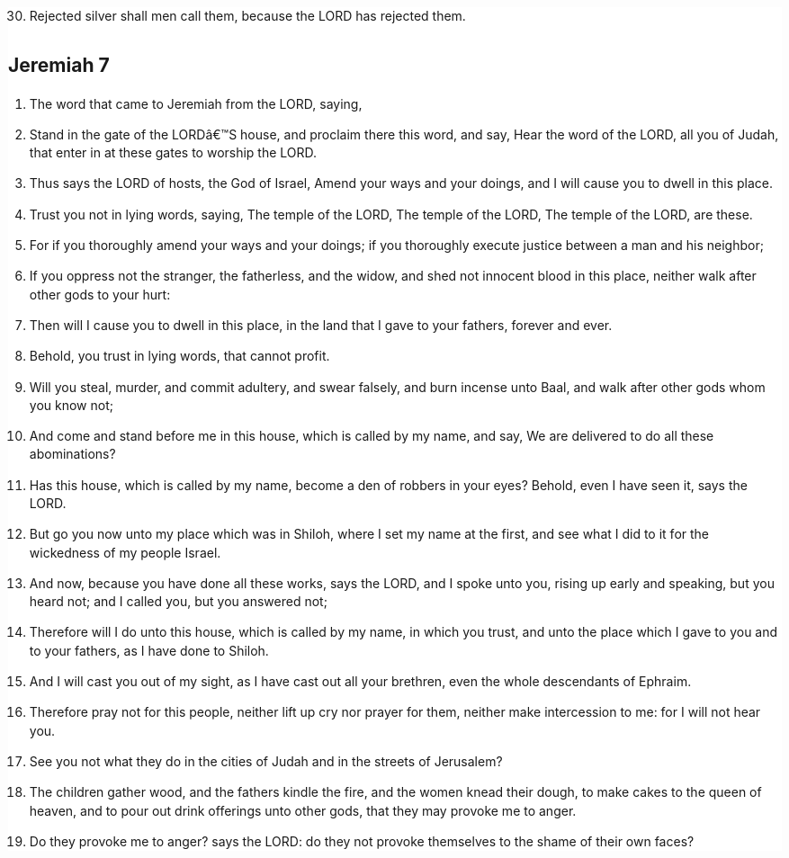 30. Rejected silver shall men call them, because the LORD has rejected them.

## Jeremiah 7

1. The word that came to Jeremiah from the LORD, saying,

2. Stand in the gate of the LORDâ€™S house, and proclaim there this word, and say, Hear the word of the LORD, all you of Judah, that enter in at these gates to worship the LORD.

3. Thus says the LORD of hosts, the God of Israel, Amend your ways and your doings, and I will cause you to dwell in this place.

4. Trust you not in lying words, saying, The temple of the LORD, The temple of the LORD, The temple of the LORD, are these.

5. For if you thoroughly amend your ways and your doings; if you thoroughly execute justice between a man and his neighbor;

6. If you oppress not the stranger, the fatherless, and the widow, and shed not innocent blood in this place, neither walk after other gods to your hurt:

7. Then will I cause you to dwell in this place, in the land that I gave to your fathers, forever and ever.

8. Behold, you trust in lying words, that cannot profit.

9. Will you steal, murder, and commit adultery, and swear falsely, and burn incense unto Baal, and walk after other gods whom you know not;

10. And come and stand before me in this house, which is called by my name, and say, We are delivered to do all these abominations?

11. Has this house, which is called by my name, become a den of robbers in your eyes? Behold, even I have seen it, says the LORD.

12. But go you now unto my place which was in Shiloh, where I set my name at the first, and see what I did to it for the wickedness of my people Israel.

13. And now, because you have done all these works, says the LORD, and I spoke unto you, rising up early and speaking, but you heard not; and I called you, but you answered not;

14. Therefore will I do unto this house, which is called by my name, in which you trust, and unto the place which I gave to you and to your fathers, as I have done to Shiloh.

15. And I will cast you out of my sight, as I have cast out all your brethren, even the whole descendants of Ephraim.

16. Therefore pray not for this people, neither lift up cry nor prayer for them, neither make intercession to me: for I will not hear you.

17. See you not what they do in the cities of Judah and in the streets of Jerusalem?

18. The children gather wood, and the fathers kindle the fire, and the women knead their dough, to make cakes to the queen of heaven, and to pour out drink offerings unto other gods, that they may provoke me to anger.

19. Do they provoke me to anger? says the LORD: do they not provoke themselves to the shame of their own faces?
